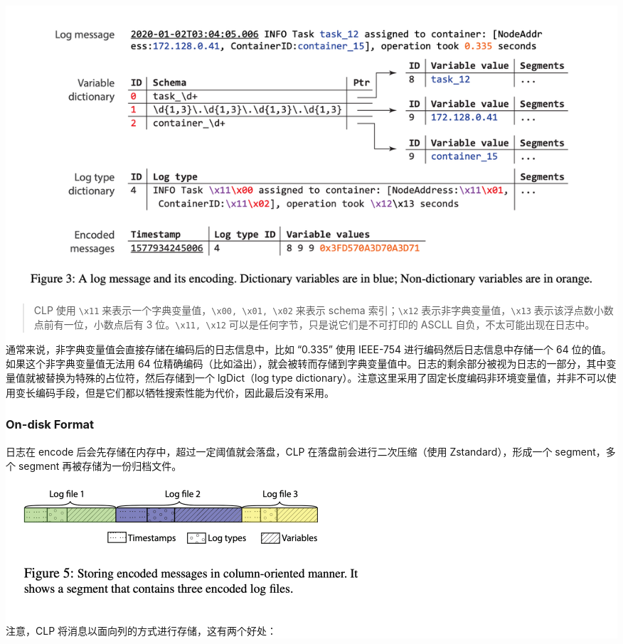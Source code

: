 ![image-20210828202912261](img/image-20210828202912261.png)

> CLP 使用 `\x11` 来表示一个字典变量值，`\x00, \x01, \x02` 来表示 schema 索引；`\x12` 表示非字典变量值，`\x13` 表示该浮点数小数点前有一位，小数点后有 3 位。`\x11, \x12` 可以是任何字节，只是说它们是不可打印的 ASCLL 自负，不太可能出现在日志中。

通常来说，非字典变量值会直接存储在编码后的日志信息中，比如 “0.335” 使用 IEEE-754 进行编码然后日志信息中存储一个 64 位的值。如果这个非字典变量值无法用 64 位精确编码（比如溢出），就会被转而存储到字典变量值中。日志的剩余部分被视为日志的一部分，其中变量值就被替换为特殊的占位符，然后存储到一个 lgDict（log type dictionary）。注意这里采用了固定长度编码非环境变量值，并非不可以使用变长编码手段，但是它们都以牺牲搜索性能为代价，因此最后没有采用。

### On-disk Format

日志在 encode 后会先存储在内存中，超过一定阈值就会落盘，CLP 在落盘前会进行二次压缩（使用 Zstandard），形成一个 segment，多个 segment 再被存储为一份归档文件。

<img src="img/image-20210829113149141.png" alt="image-20210829113149141" style="zoom:50%;" />

注意，CLP 将消息以面向列的方式进行存储，这有两个好处：
